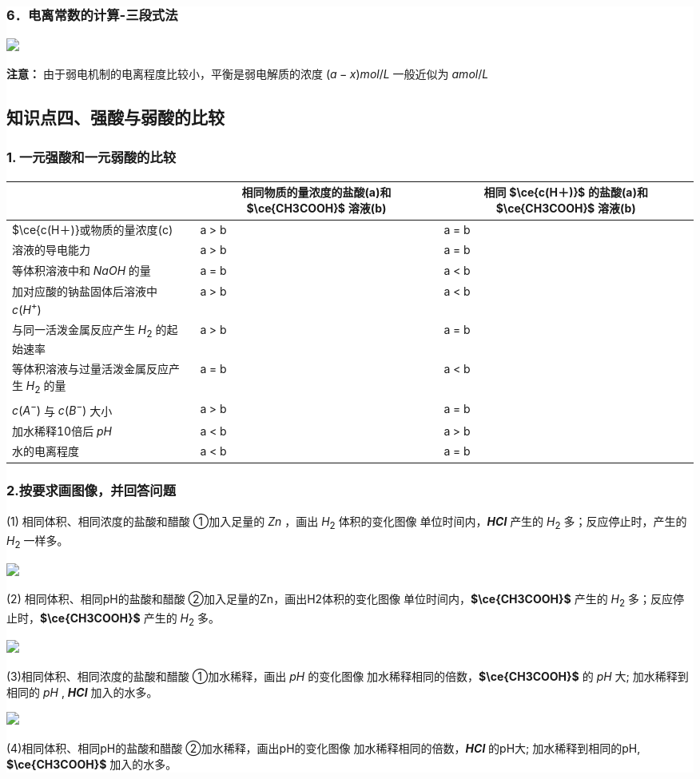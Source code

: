 ### 6．电离常数的计算-三段式法

![](https://jihulab.com/AmosHogg/pic_bed/-/raw/main/pictures/2023/07/22_22_26_22_202307222226947.png)

**注意：** 由于弱电机制的电离程度比较小，平衡是弱电解质的浓度 $(a-x) mol/L$ 一般近似为 $a mol/L$

## 知识点四、强酸与弱酸的比较

### 1. 一元强酸和一元弱酸的比较

|                                             | 相同物质的量浓度的盐酸(a)和 $\ce{CH3COOH}$ 溶液(b) | 相同 $\ce{c(H＋)}$ 的盐酸(a)和 $\ce{CH3COOH}$ 溶液(b) |
| ------------------------------------------- | -------------------------------------------------- | ----------------------------------------------------- |
| $\ce{c(H＋)}或物质的量浓度(c)               | a > b                                              | a = b                                                 |
| 溶液的导电能力                              | a > b                                              | a = b                                                 |
| 等体积溶液中和 $NaOH$ 的量                  | a = b                                              | a < b                                                 |
| 加对应酸的钠盐固体后溶液中 $c(H^+)$         | a > b                                              | a < b                                                 |
| 与同一活泼金属反应产生 $H_2$ 的起始速率     | a > b                                              | a = b                                                 |
| 等体积溶液与过量活泼金属反应产生 $H_2$ 的量 | a = b                                              | a < b                                                 |
| $c(A^-)$ 与 $c(B^-)$ 大小                   | a > b                                              | a = b                                                 |
| 加水稀释10倍后 $pH$                         | a < b                                              | a > b                                                 |
| 水的电离程度                                | a < b                                              | a = b                                                 |

### 2.按要求画图像，并回答问题

(1) 相同体积、相同浓度的盐酸和醋酸
①加入足量的 $Zn$ ，画出 $H_2$ 体积的变化图像
单位时间内，**$HCl$** 产生的 $H_2$ 多；反应停止时，产生的 $H_2$ 一样多。

![](https://jihulab.com/AmosHogg/pic_bed/-/raw/main/pictures/2023/07/23_12_45_34_202307231245967.png)

(2) 相同体积、相同pH的盐酸和醋酸
②加入足量的Zn，画出H2体积的变化图像
单位时间内，**$\ce{CH3COOH}$** 产生的 $H_2$ 多；反应停止时，**$\ce{CH3COOH}$** 产生的 $H_2$ 多。

![](https://jihulab.com/AmosHogg/pic_bed/-/raw/main/pictures/2023/07/23_12_45_58_202307231245713.png)

(3)相同体积、相同浓度的盐酸和醋酸
①加水稀释，画出 $pH$ 的变化图像
加水稀释相同的倍数，**$\ce{CH3COOH}$** 的 $pH$ 大;
加水稀释到相同的 $pH$ , **$HCl$** 加入的水多。

![](https://jihulab.com/AmosHogg/pic_bed/-/raw/main/pictures/2023/07/23_12_50_23_202307231250596.png)

(4)相同体积、相同pH的盐酸和醋酸
②加水稀释，画出pH的变化图像
加水稀释相同的倍数，**$HCl$** 的pH大;
加水稀释到相同的pH, **$\ce{CH3COOH}$** 加入的水多。
